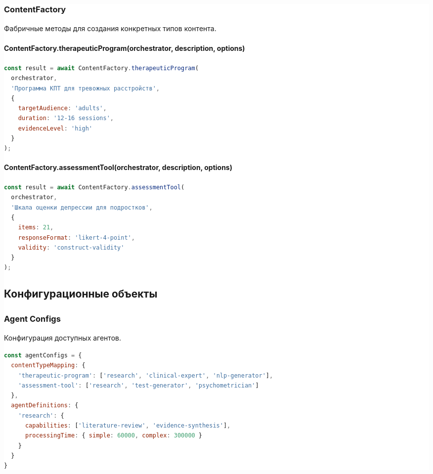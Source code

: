 ### ContentFactory

Фабричные методы для создания конкретных типов контента.

#### ContentFactory.therapeuticProgram(orchestrator, description, options)

```javascript
const result = await ContentFactory.therapeuticProgram(
  orchestrator,
  'Программа КПТ для тревожных расстройств',
  {
    targetAudience: 'adults',
    duration: '12-16 sessions',
    evidenceLevel: 'high'
  }
);
```

#### ContentFactory.assessmentTool(orchestrator, description, options)

```javascript
const result = await ContentFactory.assessmentTool(
  orchestrator,
  'Шкала оценки депрессии для подростков',
  {
    items: 21,
    responseFormat: 'likert-4-point',
    validity: 'construct-validity'
  }
);
```

## Конфигурационные объекты

### Agent Configs

Конфигурация доступных агентов.

```javascript
const agentConfigs = {
  contentTypeMapping: {
    'therapeutic-program': ['research', 'clinical-expert', 'nlp-generator'],
    'assessment-tool': ['research', 'test-generator', 'psychometrician']
  },
  agentDefinitions: {
    'research': {
      capabilities: ['literature-review', 'evidence-synthesis'],
      processingTime: { simple: 60000, complex: 300000 }
    }
  }
}
```

